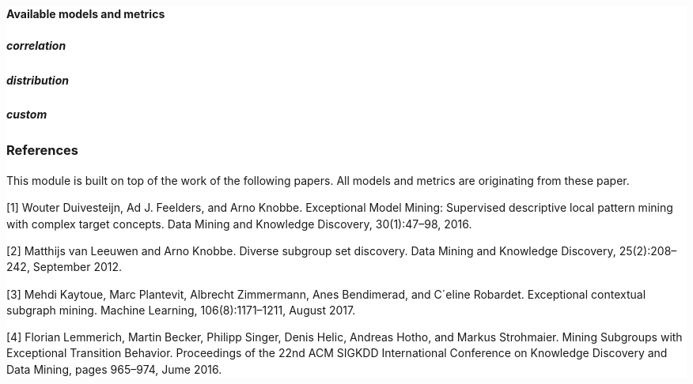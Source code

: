 #### Available models and metrics

##### correlation

##### distribution

##### custom

### References

This module is built on top of the work of the following papers. All models and metrics are originating from these paper.

[1] Wouter Duivesteijn, Ad J. Feelders, and Arno Knobbe. Exceptional Model Mining: Supervised descriptive local pattern mining with complex target concepts. Data Mining and
Knowledge Discovery, 30(1):47–98, 2016.

[2] Matthijs van Leeuwen and Arno Knobbe. Diverse subgroup set discovery. Data Mining and
Knowledge Discovery, 25(2):208–242, September 2012.

[3] Mehdi Kaytoue, Marc Plantevit, Albrecht Zimmermann, Anes Bendimerad, and C´eline Robardet. Exceptional contextual subgraph mining. Machine Learning, 106(8):1171–1211, August 2017.

[4] Florian Lemmerich, Martin Becker, Philipp Singer, Denis Helic, Andreas Hotho, and Markus
Strohmaier. Mining Subgroups with Exceptional Transition Behavior. Proceedings of the 22nd
ACM SIGKDD International Conference on Knowledge Discovery and Data Mining, pages
965–974, Jume 2016.
